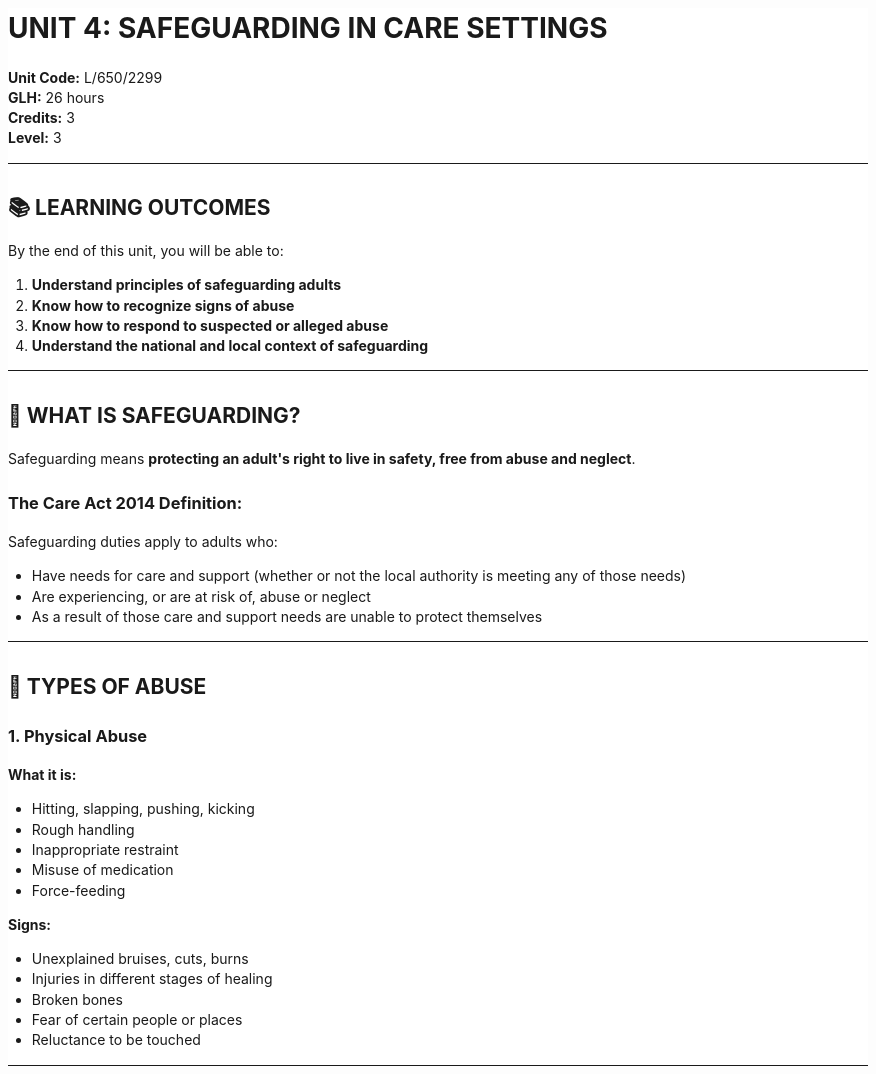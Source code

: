 # UNIT 4: SAFEGUARDING IN CARE SETTINGS

**Unit Code:** L/650/2299  
**GLH:** 26 hours  
**Credits:** 3  
**Level:** 3

---

## 📚 LEARNING OUTCOMES

By the end of this unit, you will be able to:

1. **Understand principles of safeguarding adults**
2. **Know how to recognize signs of abuse**
3. **Know how to respond to suspected or alleged abuse**
4. **Understand the national and local context of safeguarding**

---

## 🎯 WHAT IS SAFEGUARDING?

Safeguarding means **protecting an adult's right to live in safety, free from abuse and neglect**.

### The Care Act 2014 Definition:
Safeguarding duties apply to adults who:
- Have needs for care and support (whether or not the local authority is meeting any of those needs)
- Are experiencing, or are at risk of, abuse or neglect
- As a result of those care and support needs are unable to protect themselves

---

## 🚨 TYPES OF ABUSE

### 1. Physical Abuse
**What it is:**
- Hitting, slapping, pushing, kicking
- Rough handling
- Inappropriate restraint
- Misuse of medication
- Force-feeding

**Signs:**
- Unexplained bruises, cuts, burns
- Injuries in different stages of healing
- Broken bones
- Fear of certain people or places
- Reluctance to be touched

---
